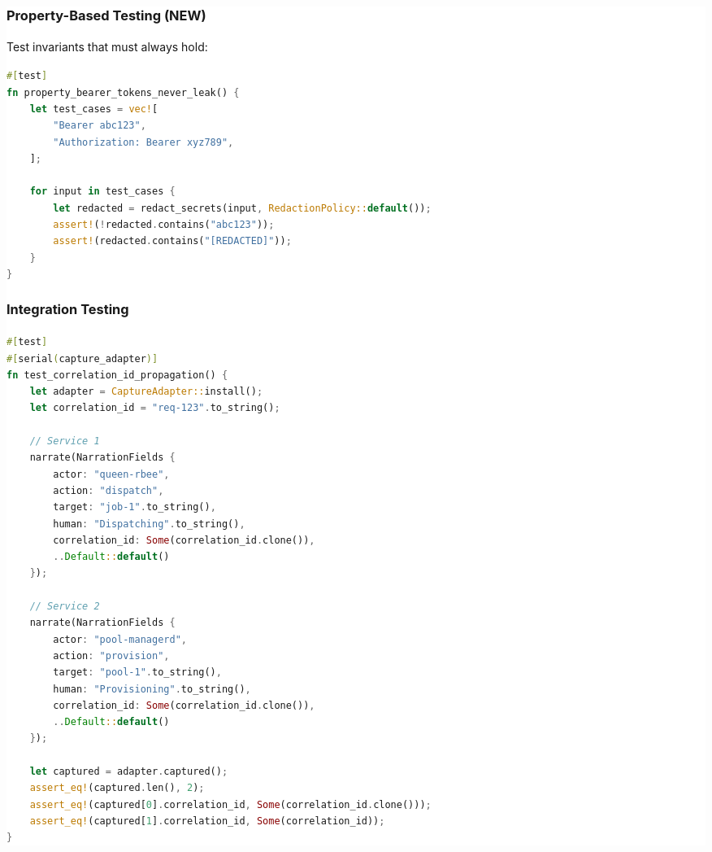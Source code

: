 ### Property-Based Testing (NEW)

Test invariants that must always hold:

```rust
#[test]
fn property_bearer_tokens_never_leak() {
    let test_cases = vec![
        "Bearer abc123",
        "Authorization: Bearer xyz789",
    ];
    
    for input in test_cases {
        let redacted = redact_secrets(input, RedactionPolicy::default());
        assert!(!redacted.contains("abc123"));
        assert!(redacted.contains("[REDACTED]"));
    }
}
```

### Integration Testing

```rust
#[test]
#[serial(capture_adapter)]
fn test_correlation_id_propagation() {
    let adapter = CaptureAdapter::install();
    let correlation_id = "req-123".to_string();

    // Service 1
    narrate(NarrationFields {
        actor: "queen-rbee",
        action: "dispatch",
        target: "job-1".to_string(),
        human: "Dispatching".to_string(),
        correlation_id: Some(correlation_id.clone()),
        ..Default::default()
    });

    // Service 2
    narrate(NarrationFields {
        actor: "pool-managerd",
        action: "provision",
        target: "pool-1".to_string(),
        human: "Provisioning".to_string(),
        correlation_id: Some(correlation_id.clone()),
        ..Default::default()
    });

    let captured = adapter.captured();
    assert_eq!(captured.len(), 2);
    assert_eq!(captured[0].correlation_id, Some(correlation_id.clone()));
    assert_eq!(captured[1].correlation_id, Some(correlation_id));
}
```
